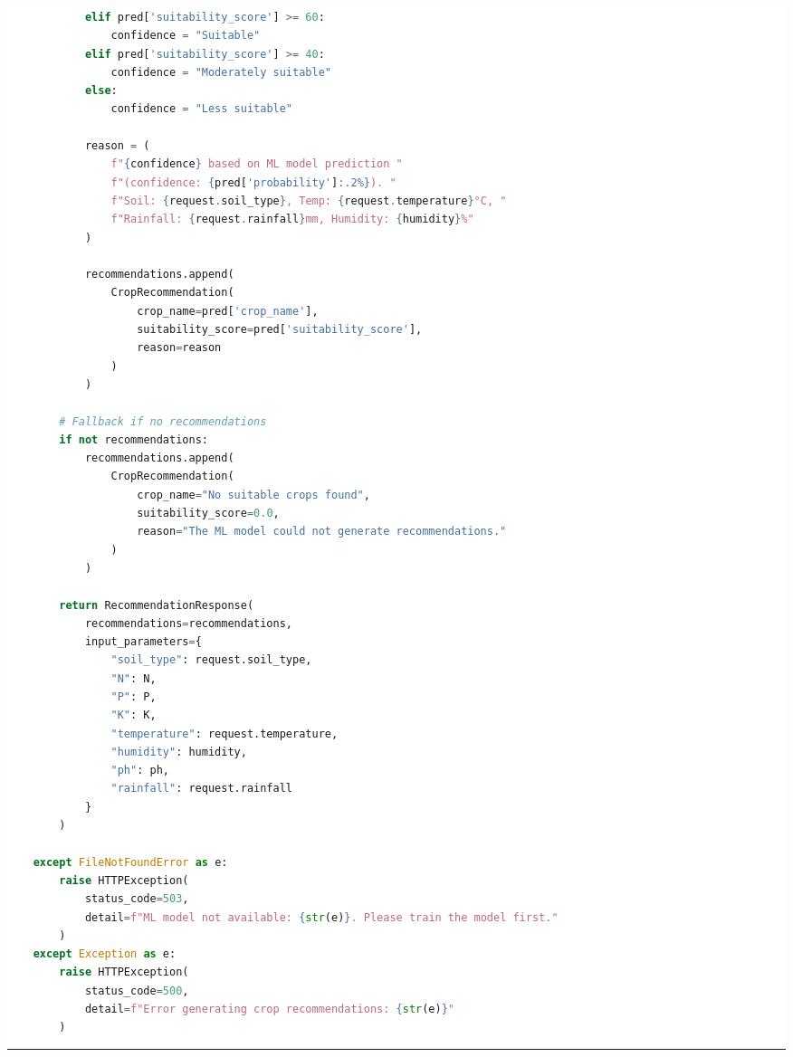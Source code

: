 ```python
            elif pred['suitability_score'] >= 60:
                confidence = "Suitable"
            elif pred['suitability_score'] >= 40:
                confidence = "Moderately suitable"
            else:
                confidence = "Less suitable"
            
            reason = (
                f"{confidence} based on ML model prediction "
                f"(confidence: {pred['probability']:.2%}). "
                f"Soil: {request.soil_type}, Temp: {request.temperature}°C, "
                f"Rainfall: {request.rainfall}mm, Humidity: {humidity}%"
            )
            
            recommendations.append(
                CropRecommendation(
                    crop_name=pred['crop_name'],
                    suitability_score=pred['suitability_score'],
                    reason=reason
                )
            )
        
        # Fallback if no recommendations
        if not recommendations:
            recommendations.append(
                CropRecommendation(
                    crop_name="No suitable crops found",
                    suitability_score=0.0,
                    reason="The ML model could not generate recommendations."
                )
            )
        
        return RecommendationResponse(
            recommendations=recommendations,
            input_parameters={
                "soil_type": request.soil_type,
                "N": N,
                "P": P,
                "K": K,
                "temperature": request.temperature,
                "humidity": humidity,
                "ph": ph,
                "rainfall": request.rainfall
            }
        )
    
    except FileNotFoundError as e:
        raise HTTPException(
            status_code=503,
            detail=f"ML model not available: {str(e)}. Please train the model first."
        )
    except Exception as e:
        raise HTTPException(
            status_code=500,
            detail=f"Error generating crop recommendations: {str(e)}"
        )
```

---